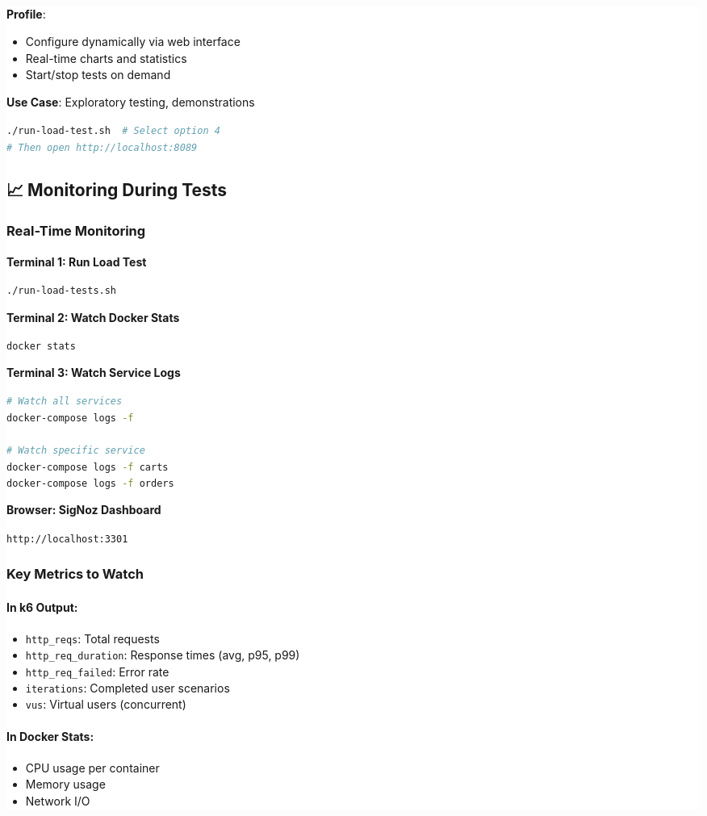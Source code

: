 **Profile**:
- Configure dynamically via web interface
- Real-time charts and statistics
- Start/stop tests on demand

**Use Case**: Exploratory testing, demonstrations

```bash
./run-load-test.sh  # Select option 4
# Then open http://localhost:8089
```

## 📈 Monitoring During Tests

### Real-Time Monitoring

**Terminal 1: Run Load Test**
```bash
./run-load-tests.sh
```

**Terminal 2: Watch Docker Stats**
```bash
docker stats
```

**Terminal 3: Watch Service Logs**
```bash
# Watch all services
docker-compose logs -f

# Watch specific service
docker-compose logs -f carts
docker-compose logs -f orders
```

**Browser: SigNoz Dashboard**
```
http://localhost:3301
```

### Key Metrics to Watch

#### In k6 Output:
- `http_reqs`: Total requests
- `http_req_duration`: Response times (avg, p95, p99)
- `http_req_failed`: Error rate
- `iterations`: Completed user scenarios
- `vus`: Virtual users (concurrent)

#### In Docker Stats:
- CPU usage per container
- Memory usage
- Network I/O
